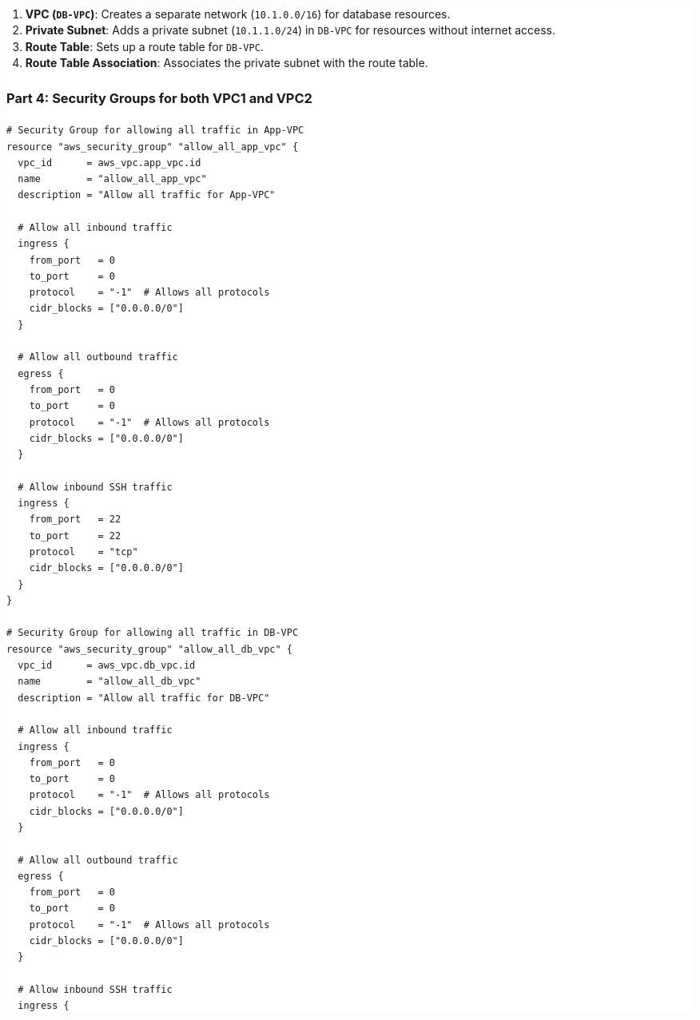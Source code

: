 1. **VPC (`DB-VPC`)**: Creates a separate network (`10.1.0.0/16`) for database resources.
2. **Private Subnet**: Adds a private subnet (`10.1.1.0/24`) in `DB-VPC` for resources without internet access.
3. **Route Table**: Sets up a route table for `DB-VPC`.
4. **Route Table Association**: Associates the private subnet with the route table.

### Part 4: Security Groups for both VPC1 and VPC2
```hcl
# Security Group for allowing all traffic in App-VPC
resource "aws_security_group" "allow_all_app_vpc" {
  vpc_id      = aws_vpc.app_vpc.id
  name        = "allow_all_app_vpc"
  description = "Allow all traffic for App-VPC"

  # Allow all inbound traffic
  ingress {
    from_port   = 0
    to_port     = 0
    protocol    = "-1"  # Allows all protocols
    cidr_blocks = ["0.0.0.0/0"]
  }

  # Allow all outbound traffic
  egress {
    from_port   = 0
    to_port     = 0
    protocol    = "-1"  # Allows all protocols
    cidr_blocks = ["0.0.0.0/0"]
  }

  # Allow inbound SSH traffic
  ingress {
    from_port   = 22
    to_port     = 22
    protocol    = "tcp"
    cidr_blocks = ["0.0.0.0/0"]
  }
}

# Security Group for allowing all traffic in DB-VPC
resource "aws_security_group" "allow_all_db_vpc" {
  vpc_id      = aws_vpc.db_vpc.id
  name        = "allow_all_db_vpc"
  description = "Allow all traffic for DB-VPC"

  # Allow all inbound traffic
  ingress {
    from_port   = 0
    to_port     = 0
    protocol    = "-1"  # Allows all protocols
    cidr_blocks = ["0.0.0.0/0"]
  }

  # Allow all outbound traffic
  egress {
    from_port   = 0
    to_port     = 0
    protocol    = "-1"  # Allows all protocols
    cidr_blocks = ["0.0.0.0/0"]
  }

  # Allow inbound SSH traffic
  ingress {
```